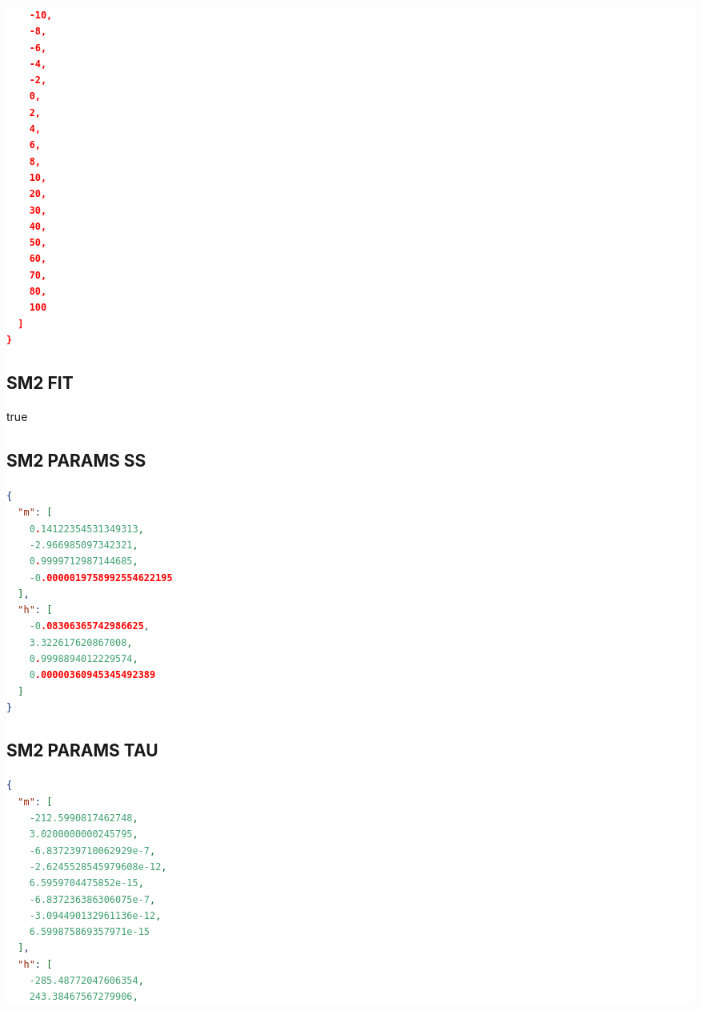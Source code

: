 ```json
    -10,
    -8,
    -6,
    -4,
    -2,
    0,
    2,
    4,
    6,
    8,
    10,
    20,
    30,
    40,
    50,
    60,
    70,
    80,
    100
  ]
}
```

## SM2 FIT

true

## SM2 PARAMS SS

```json
{
  "m": [
    0.14122354531349313,
    -2.966985097342321,
    0.9999712987144685,
    -0.0000019758992554622195
  ],
  "h": [
    -0.08306365742986625,
    3.322617620867008,
    0.9998894012229574,
    0.00000360945345492389
  ]
}
```

## SM2 PARAMS TAU

```json
{
  "m": [
    -212.5990817462748,
    3.0200000000245795,
    -6.837239710062929e-7,
    -2.6245528545979608e-12,
    6.5959704475852e-15,
    -6.837236386306075e-7,
    -3.094490132961136e-12,
    6.599875869357971e-15
  ],
  "h": [
    -285.48772047606354,
    243.38467567279906,
```